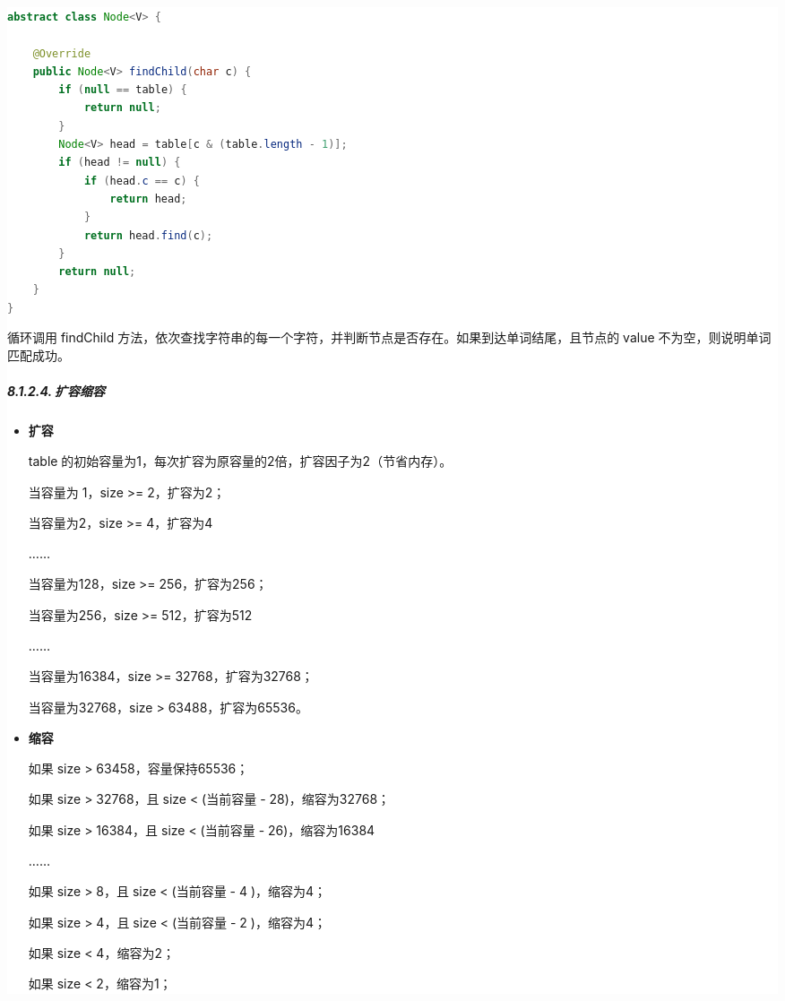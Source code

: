 ```java
abstract class Node<V> {

    @Override
    public Node<V> findChild(char c) {
        if (null == table) {
            return null;
        }
        Node<V> head = table[c & (table.length - 1)];
        if (head != null) {
            if (head.c == c) {
                return head;
            }
            return head.find(c);
        }
        return null;
    }
}
```

循环调用 findChild 方法，依次查找字符串的每一个字符，并判断节点是否存在。如果到达单词结尾，且节点的 value 不为空，则说明单词匹配成功。

##### 8.1.2.4. 扩容缩容

- **扩容**

  table 的初始容量为1，每次扩容为原容量的2倍，扩容因子为2（节省内存）。

  当容量为 1，size >= 2，扩容为2；

  当容量为2，size >= 4，扩容为4

  ……

  当容量为128，size >= 256，扩容为256；

  当容量为256，size >= 512，扩容为512

  ……

  当容量为16384，size >= 32768，扩容为32768；

  当容量为32768，size  > 63488，扩容为65536。

- **缩容**

  如果 size > 63458，容量保持65536；

  如果 size > 32768，且 size < (当前容量 - 28)，缩容为32768；

  如果 size > 16384，且 size < (当前容量 - 26)，缩容为16384

  ……

  如果 size > 8，且 size < (当前容量 - 4 )，缩容为4；

  如果 size > 4，且 size < (当前容量 - 2 )，缩容为4；

  如果 size < 4，缩容为2；

  如果 size < 2，缩容为1；
